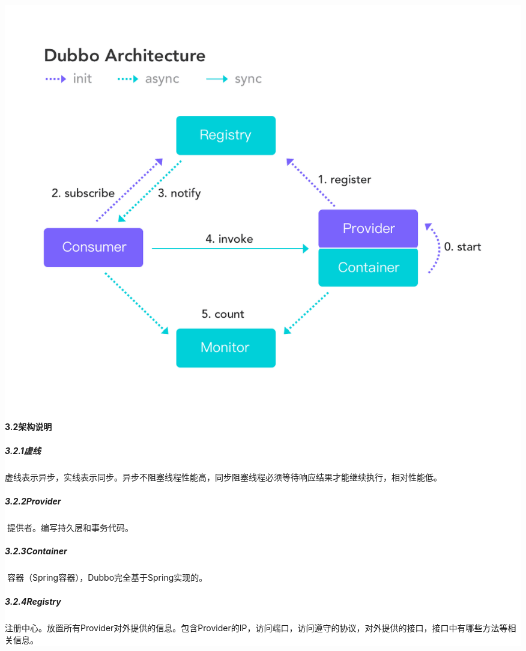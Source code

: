 ![](Dubbo/Dubbo-2.png)


#### 3.2架构说明

##### 3.2.1虚线

​	虚线表示异步，实线表示同步。异步不阻塞线程性能高，同步阻塞线程必须等待响应结果才能继续执行，相对性能低。

##### 3.2.2Provider

​	提供者。编写持久层和事务代码。

##### 3.2.3Container

​	容器（Spring容器），Dubbo完全基于Spring实现的。

##### 3.2.4Registry

​	注册中心。放置所有Provider对外提供的信息。包含Provider的IP，访问端口，访问遵守的协议，对外提供的接口，接口中有哪些方法等相关信息。
